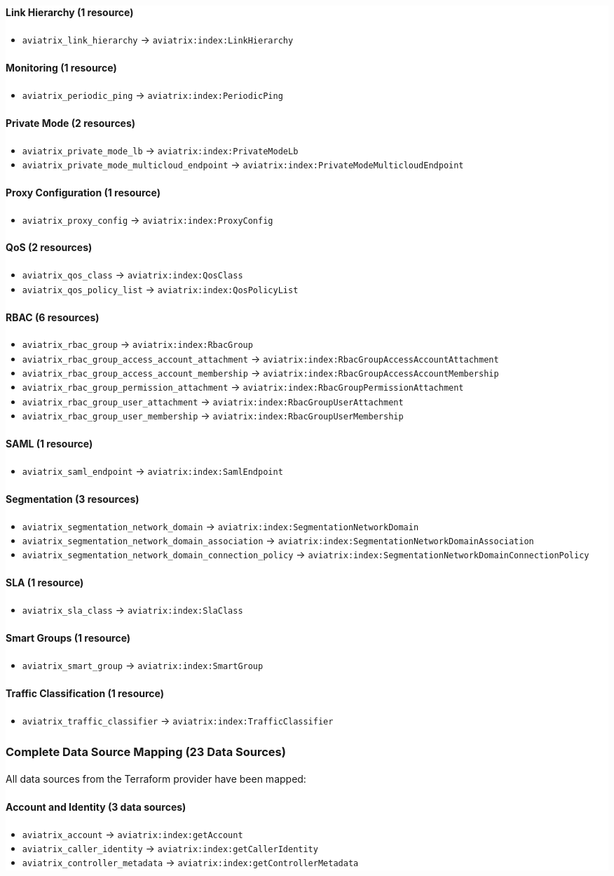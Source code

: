 #### **Link Hierarchy (1 resource)**
- `aviatrix_link_hierarchy` → `aviatrix:index:LinkHierarchy`

#### **Monitoring (1 resource)**
- `aviatrix_periodic_ping` → `aviatrix:index:PeriodicPing`

#### **Private Mode (2 resources)**
- `aviatrix_private_mode_lb` → `aviatrix:index:PrivateModeLb`
- `aviatrix_private_mode_multicloud_endpoint` → `aviatrix:index:PrivateModeMulticloudEndpoint`

#### **Proxy Configuration (1 resource)**
- `aviatrix_proxy_config` → `aviatrix:index:ProxyConfig`

#### **QoS (2 resources)**
- `aviatrix_qos_class` → `aviatrix:index:QosClass`
- `aviatrix_qos_policy_list` → `aviatrix:index:QosPolicyList`

#### **RBAC (6 resources)**
- `aviatrix_rbac_group` → `aviatrix:index:RbacGroup`
- `aviatrix_rbac_group_access_account_attachment` → `aviatrix:index:RbacGroupAccessAccountAttachment`
- `aviatrix_rbac_group_access_account_membership` → `aviatrix:index:RbacGroupAccessAccountMembership`
- `aviatrix_rbac_group_permission_attachment` → `aviatrix:index:RbacGroupPermissionAttachment`
- `aviatrix_rbac_group_user_attachment` → `aviatrix:index:RbacGroupUserAttachment`
- `aviatrix_rbac_group_user_membership` → `aviatrix:index:RbacGroupUserMembership`

#### **SAML (1 resource)**
- `aviatrix_saml_endpoint` → `aviatrix:index:SamlEndpoint`

#### **Segmentation (3 resources)**
- `aviatrix_segmentation_network_domain` → `aviatrix:index:SegmentationNetworkDomain`
- `aviatrix_segmentation_network_domain_association` → `aviatrix:index:SegmentationNetworkDomainAssociation`
- `aviatrix_segmentation_network_domain_connection_policy` → `aviatrix:index:SegmentationNetworkDomainConnectionPolicy`

#### **SLA (1 resource)**
- `aviatrix_sla_class` → `aviatrix:index:SlaClass`

#### **Smart Groups (1 resource)**
- `aviatrix_smart_group` → `aviatrix:index:SmartGroup`

#### **Traffic Classification (1 resource)**
- `aviatrix_traffic_classifier` → `aviatrix:index:TrafficClassifier`

### **Complete Data Source Mapping (23 Data Sources)**
All data sources from the Terraform provider have been mapped:

#### **Account and Identity (3 data sources)**
- `aviatrix_account` → `aviatrix:index:getAccount`
- `aviatrix_caller_identity` → `aviatrix:index:getCallerIdentity`
- `aviatrix_controller_metadata` → `aviatrix:index:getControllerMetadata`
